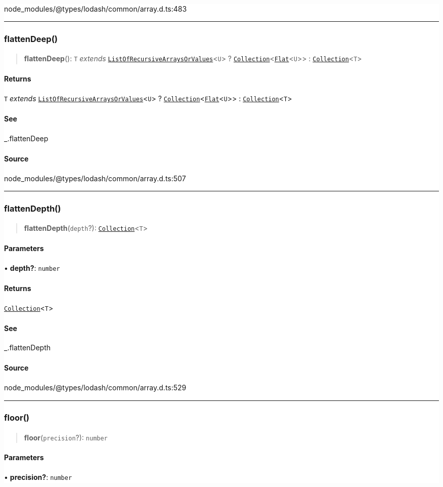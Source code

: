 node_modules/@types/lodash/common/array.d.ts:483

---

### flattenDeep()

> **flattenDeep**(): `T` _extends_
> [`ListOfRecursiveArraysOrValues`](ListOfRecursiveArraysOrValues.md)\<`U`\> ?
> [`Collection`](Collection.md)\<[`Flat`](../type-aliases/Flat.md)\<`U`\>\> :
> [`Collection`](Collection.md)\<`T`\>

#### Returns

`T` _extends_ [`ListOfRecursiveArraysOrValues`](ListOfRecursiveArraysOrValues.md)\<`U`\> ?
[`Collection`](Collection.md)\<[`Flat`](../type-aliases/Flat.md)\<`U`\>\> :
[`Collection`](Collection.md)\<`T`\>

#### See

\_.flattenDeep

#### Source

node_modules/@types/lodash/common/array.d.ts:507

---

### flattenDepth()

> **flattenDepth**(`depth`?): [`Collection`](Collection.md)\<`T`\>

#### Parameters

• **depth?**: `number`

#### Returns

[`Collection`](Collection.md)\<`T`\>

#### See

\_.flattenDepth

#### Source

node_modules/@types/lodash/common/array.d.ts:529

---

### floor()

> **floor**(`precision`?): `number`

#### Parameters

• **precision?**: `number`
